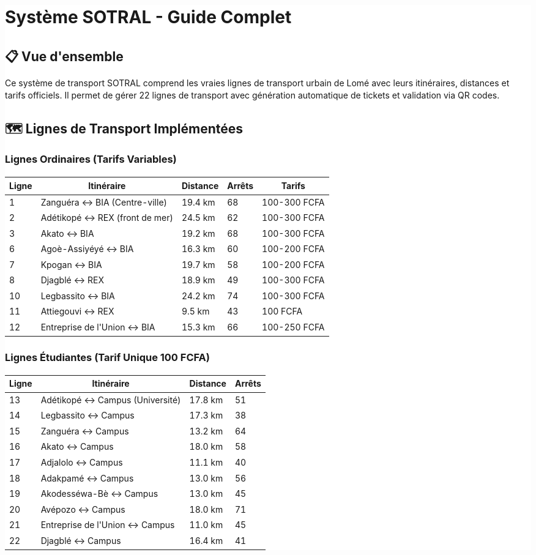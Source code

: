 # Système SOTRAL - Guide Complet

## 📋 Vue d'ensemble

Ce système de transport SOTRAL comprend les vraies lignes de transport urbain de Lomé avec leurs itinéraires, distances et tarifs officiels. Il permet de gérer 22 lignes de transport avec génération automatique de tickets et validation via QR codes.

## 🗺️ Lignes de Transport Implémentées

### Lignes Ordinaires (Tarifs Variables)
| Ligne | Itinéraire | Distance | Arrêts | Tarifs |
|-------|------------|----------|--------|--------|
| 1 | Zanguéra ↔ BIA (Centre-ville) | 19.4 km | 68 | 100-300 FCFA |
| 2 | Adétikopé ↔ REX (front de mer) | 24.5 km | 62 | 100-300 FCFA |
| 3 | Akato ↔ BIA | 19.2 km | 68 | 100-300 FCFA |
| 6 | Agoè-Assiyéyé ↔ BIA | 16.3 km | 60 | 100-200 FCFA |
| 7 | Kpogan ↔ BIA | 19.7 km | 58 | 100-200 FCFA |
| 8 | Djagblé ↔ REX | 18.9 km | 49 | 100-300 FCFA |
| 10 | Legbassito ↔ BIA | 24.2 km | 74 | 100-300 FCFA |
| 11 | Attiegouvi ↔ REX | 9.5 km | 43 | 100 FCFA |
| 12 | Entreprise de l'Union ↔ BIA | 15.3 km | 66 | 100-250 FCFA |

### Lignes Étudiantes (Tarif Unique 100 FCFA)
| Ligne | Itinéraire | Distance | Arrêts |
|-------|------------|----------|--------|
| 13 | Adétikopé ↔ Campus (Université) | 17.8 km | 51 |
| 14 | Legbassito ↔ Campus | 17.3 km | 38 |
| 15 | Zanguéra ↔ Campus | 13.2 km | 64 |
| 16 | Akato ↔ Campus | 18.0 km | 58 |
| 17 | Adjalolo ↔ Campus | 11.1 km | 40 |
| 18 | Adakpamé ↔ Campus | 13.0 km | 56 |
| 19 | Akodesséwa-Bè ↔ Campus | 13.0 km | 45 |
| 20 | Avépozo ↔ Campus | 18.0 km | 71 |
| 21 | Entreprise de l'Union ↔ Campus | 11.0 km | 45 |
| 22 | Djagblé ↔ Campus | 16.4 km | 41 |
